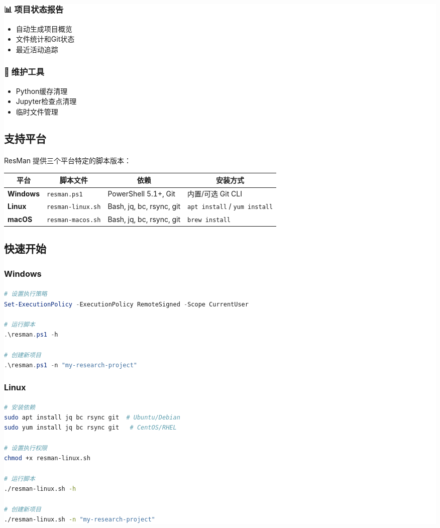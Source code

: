 ### 📊 项目状态报告
- 自动生成项目概览
- 文件统计和Git状态
- 最近活动追踪

### 🧹 维护工具
- Python缓存清理
- Jupyter检查点清理
- 临时文件管理

## 支持平台

ResMan 提供三个平台特定的脚本版本：

| 平台 | 脚本文件 | 依赖 | 安装方式 |
|------|----------|------|----------|
| **Windows** | `resman.ps1` | PowerShell 5.1+, Git | 内置/可选 Git CLI |
| **Linux** | `resman-linux.sh` | Bash, jq, bc, rsync, git | `apt install` / `yum install` |
| **macOS** | `resman-macos.sh` | Bash, jq, bc, rsync, git | `brew install` |

## 快速开始

### Windows
```powershell
# 设置执行策略
Set-ExecutionPolicy -ExecutionPolicy RemoteSigned -Scope CurrentUser

# 运行脚本
.\resman.ps1 -h

# 创建新项目
.\resman.ps1 -n "my-research-project"
```

### Linux
```bash
# 安装依赖
sudo apt install jq bc rsync git  # Ubuntu/Debian
sudo yum install jq bc rsync git   # CentOS/RHEL

# 设置执行权限
chmod +x resman-linux.sh

# 运行脚本
./resman-linux.sh -h

# 创建新项目
./resman-linux.sh -n "my-research-project"
```
